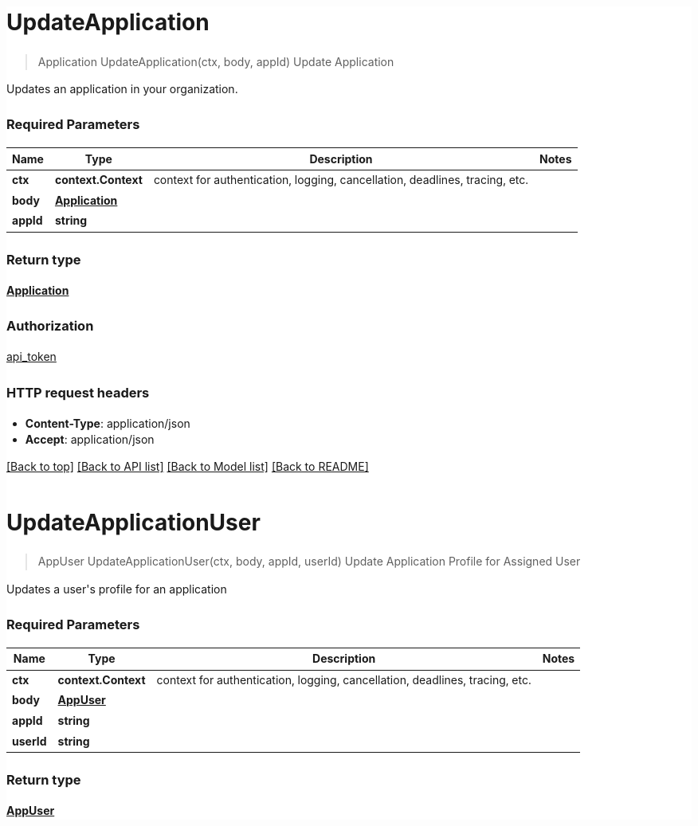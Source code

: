 # **UpdateApplication**
> Application UpdateApplication(ctx, body, appId)
Update Application

Updates an application in your organization.

### Required Parameters

Name | Type | Description  | Notes
------------- | ------------- | ------------- | -------------
 **ctx** | **context.Context** | context for authentication, logging, cancellation, deadlines, tracing, etc.
  **body** | [**Application**](Application.md)|  | 
  **appId** | **string**|  | 

### Return type

[**Application**](Application.md)

### Authorization

[api_token](../README.md#api_token)

### HTTP request headers

 - **Content-Type**: application/json
 - **Accept**: application/json

[[Back to top]](#) [[Back to API list]](../README.md#documentation-for-api-endpoints) [[Back to Model list]](../README.md#documentation-for-models) [[Back to README]](../README.md)

# **UpdateApplicationUser**
> AppUser UpdateApplicationUser(ctx, body, appId, userId)
Update Application Profile for Assigned User

Updates a user's profile for an application

### Required Parameters

Name | Type | Description  | Notes
------------- | ------------- | ------------- | -------------
 **ctx** | **context.Context** | context for authentication, logging, cancellation, deadlines, tracing, etc.
  **body** | [**AppUser**](AppUser.md)|  | 
  **appId** | **string**|  | 
  **userId** | **string**|  | 

### Return type

[**AppUser**](AppUser.md)
